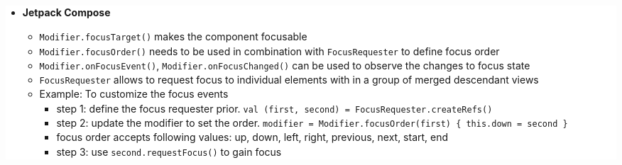    - **Jetpack Compose**

      - `Modifier.focusTarget()` makes the component focusable
      - `Modifier.focusOrder()` needs to be used in combination with `FocusRequester` to define focus order
      - `Modifier.onFocusEvent()`, `Modifier.onFocusChanged()` can be used to observe the changes to focus state
      - `FocusRequester` allows to request focus to individual elements with in a group of merged descendant views
      - Example: To customize the focus events
         - step 1: define the focus requester prior. `val (first, second) = FocusRequester.createRefs()`
         - step 2: update the modifier to set the order. `modifier = Modifier.focusOrder(first) { this.down = second }`
         - focus order accepts following values: up, down, left, right, previous, next, start, end
         - step 3: use `second.requestFocus()` to gain focus
